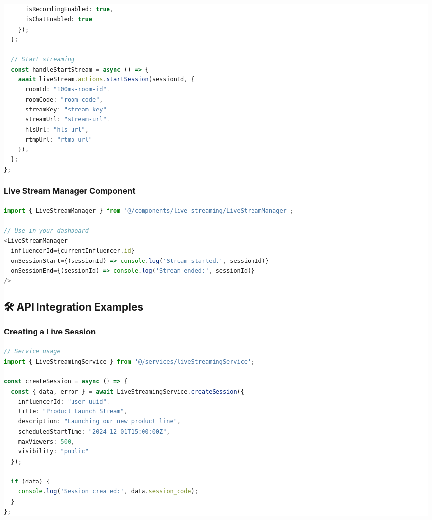 ```typescript
      isRecordingEnabled: true,
      isChatEnabled: true
    });
  };
  
  // Start streaming
  const handleStartStream = async () => {
    await liveStream.actions.startSession(sessionId, {
      roomId: "100ms-room-id",
      roomCode: "room-code",
      streamKey: "stream-key",
      streamUrl: "stream-url",
      hlsUrl: "hls-url",
      rtmpUrl: "rtmp-url"
    });
  };
};
```

### Live Stream Manager Component

```typescript
import { LiveStreamManager } from '@/components/live-streaming/LiveStreamManager';

// Use in your dashboard
<LiveStreamManager 
  influencerId={currentInfluencer.id}
  onSessionStart={(sessionId) => console.log('Stream started:', sessionId)}
  onSessionEnd={(sessionId) => console.log('Stream ended:', sessionId)}
/>
```

## 🛠️ API Integration Examples

### Creating a Live Session

```typescript
// Service usage
import { LiveStreamingService } from '@/services/liveStreamingService';

const createSession = async () => {
  const { data, error } = await LiveStreamingService.createSession({
    influencerId: "user-uuid",
    title: "Product Launch Stream",
    description: "Launching our new product line",
    scheduledStartTime: "2024-12-01T15:00:00Z",
    maxViewers: 500,
    visibility: "public"
  });
  
  if (data) {
    console.log('Session created:', data.session_code);
  }
};
```
